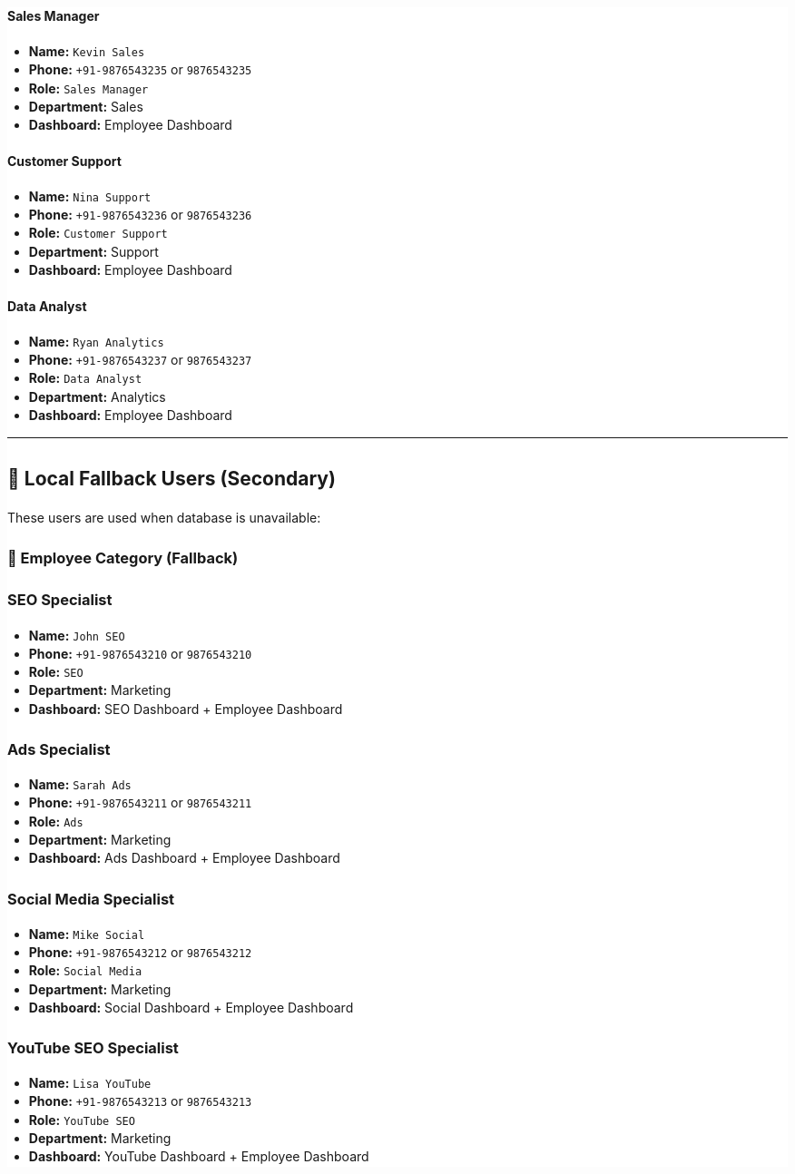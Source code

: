 #### Sales Manager
- **Name:** `Kevin Sales`
- **Phone:** `+91-9876543235` or `9876543235`
- **Role:** `Sales Manager`
- **Department:** Sales
- **Dashboard:** Employee Dashboard

#### Customer Support
- **Name:** `Nina Support`
- **Phone:** `+91-9876543236` or `9876543236`
- **Role:** `Customer Support`
- **Department:** Support
- **Dashboard:** Employee Dashboard

#### Data Analyst
- **Name:** `Ryan Analytics`
- **Phone:** `+91-9876543237` or `9876543237`
- **Role:** `Data Analyst`
- **Department:** Analytics
- **Dashboard:** Employee Dashboard

---

## 💾 Local Fallback Users (Secondary)
These users are used when database is unavailable:

### 🏢 Employee Category (Fallback)

### SEO Specialist
- **Name:** `John SEO`
- **Phone:** `+91-9876543210` or `9876543210`
- **Role:** `SEO`
- **Department:** Marketing
- **Dashboard:** SEO Dashboard + Employee Dashboard

### Ads Specialist
- **Name:** `Sarah Ads`
- **Phone:** `+91-9876543211` or `9876543211`
- **Role:** `Ads`
- **Department:** Marketing
- **Dashboard:** Ads Dashboard + Employee Dashboard

### Social Media Specialist
- **Name:** `Mike Social`
- **Phone:** `+91-9876543212` or `9876543212`
- **Role:** `Social Media`
- **Department:** Marketing
- **Dashboard:** Social Dashboard + Employee Dashboard

### YouTube SEO Specialist
- **Name:** `Lisa YouTube`
- **Phone:** `+91-9876543213` or `9876543213`
- **Role:** `YouTube SEO`
- **Department:** Marketing
- **Dashboard:** YouTube Dashboard + Employee Dashboard
